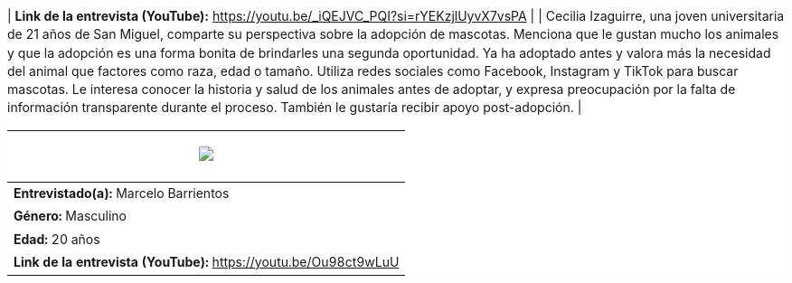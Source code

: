 | **Link de la entrevista (YouTube):** https://youtu.be/_iQEJVC_PQI?si=rYEKzjlUyvX7vsPA                                                                                                                                                                                                                                                                                                                                                                                                                                                                                                                                                            |
| Cecilia Izaguirre, una joven universitaria de 21 años de San Miguel, comparte su perspectiva sobre la adopción de mascotas. Menciona que le gustan mucho los animales y que la adopción es una forma bonita de brindarles una segunda oportunidad. Ya ha adoptado antes y valora más la necesidad del animal que factores como raza, edad o tamaño. Utiliza redes sociales como Facebook, Instagram y TikTok para buscar mascotas. Le interesa conocer la historia y salud de los animales antes de adoptar, y expresa preocupación por la falta de información transparente durante el proceso. También le gustaría recibir apoyo post-adopción. |


| <p align="center"><img width="auto" height="auto" src="assets/images/commons/Entrevista-Andrés.png">                                                                                                                                                                                                                                                                                                                                                                                                                                                                                                                                               |
|--------------------------------------------------------------------------------------------------------------------------------------------------------------------------------------------------------------------------------------------------------------------------------------------------------------------------------------------------------------------------------------------------------------------------------------------------------------------------------------------------------------------------------------------------------------------------------------------------------------------------------------------------|
| **Entrevistado(a):** Marcelo Barrientos                                                                                                                                                                                                                                                                                                                                                                                                                                                                                                                                                                                                          |
| **Género:** Masculino                                                                                                                                                                                                                                                                                                                                                                                                                                                                                                                                                                                                                             |
| **Edad:** 20 años                                                                                                                                                                                                                                                                                                                                                                                                                                                                                                                                                                                                                                |
| **Link de la entrevista (YouTube):** https://youtu.be/Ou98ct9wLuU                                                                                                                                                                                                                                                                                                                                                                                                                                                                                                                                             |